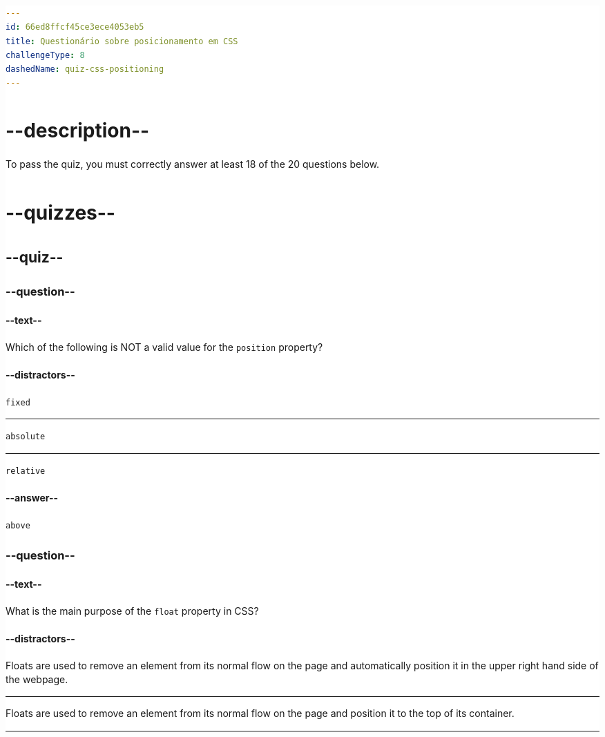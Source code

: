 ```yaml
---
id: 66ed8ffcf45ce3ece4053eb5
title: Questionário sobre posicionamento em CSS
challengeType: 8
dashedName: quiz-css-positioning
---
```


# --description--

To pass the quiz, you must correctly answer at least 18 of the 20 questions below.

# --quizzes--

## --quiz--

### --question--

#### --text--

Which of the following is NOT a valid value for the `position` property?

#### --distractors--

`fixed`

---

`absolute`

---

`relative`

#### --answer--

`above`

### --question--

#### --text--

What is the main purpose of the `float` property in CSS?

#### --distractors--

Floats are used to remove an element from its normal flow on the page and automatically position it in the upper right hand side of the webpage.

---

Floats are used to remove an element from its normal flow on the page and position it to the top of its container.

---